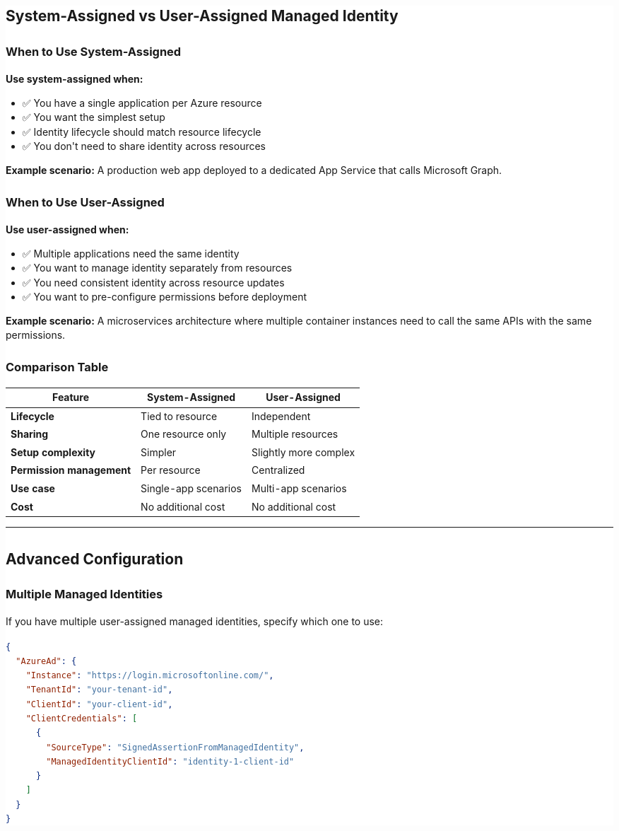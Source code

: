 
## System-Assigned vs User-Assigned Managed Identity

### When to Use System-Assigned

**Use system-assigned when:**
- ✅ You have a single application per Azure resource
- ✅ You want the simplest setup
- ✅ Identity lifecycle should match resource lifecycle
- ✅ You don't need to share identity across resources

**Example scenario:**
A production web app deployed to a dedicated App Service that calls Microsoft Graph.

### When to Use User-Assigned

**Use user-assigned when:**
- ✅ Multiple applications need the same identity
- ✅ You want to manage identity separately from resources
- ✅ You need consistent identity across resource updates
- ✅ You want to pre-configure permissions before deployment

**Example scenario:**
A microservices architecture where multiple container instances need to call the same APIs with the same permissions.

### Comparison Table

| Feature | System-Assigned | User-Assigned |
|---------|----------------|---------------|
| **Lifecycle** | Tied to resource | Independent |
| **Sharing** | One resource only | Multiple resources |
| **Setup complexity** | Simpler | Slightly more complex |
| **Permission management** | Per resource | Centralized |
| **Use case** | Single-app scenarios | Multi-app scenarios |
| **Cost** | No additional cost | No additional cost |

---

## Advanced Configuration

### Multiple Managed Identities

If you have multiple user-assigned managed identities, specify which one to use:

```json
{
  "AzureAd": {
    "Instance": "https://login.microsoftonline.com/",
    "TenantId": "your-tenant-id",
    "ClientId": "your-client-id",
    "ClientCredentials": [
      {
        "SourceType": "SignedAssertionFromManagedIdentity",
        "ManagedIdentityClientId": "identity-1-client-id"
      }
    ]
  }
}
```
